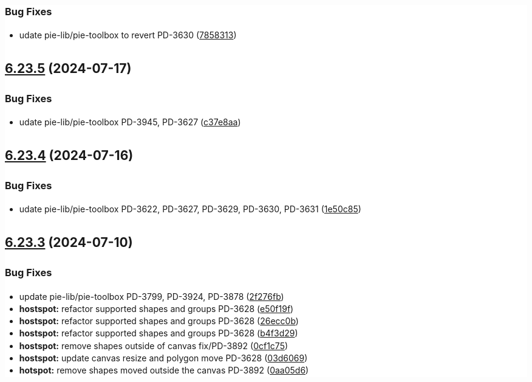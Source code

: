 
### Bug Fixes

* udate pie-lib/pie-toolbox to revert PD-3630 ([7858313](https://github.com/pie-framework/pie-elements/commit/785831349bb7830a3df8f35971958ebf616527f3))





## [6.23.5](https://github.com/pie-framework/pie-elements/compare/@pie-element/hotspot@6.23.4...@pie-element/hotspot@6.23.5) (2024-07-17)


### Bug Fixes

* udate pie-lib/pie-toolbox PD-3945, PD-3627 ([c37e8aa](https://github.com/pie-framework/pie-elements/commit/c37e8aaa6c7e561707a2ed9ec76deb313380c6ba))





## [6.23.4](https://github.com/pie-framework/pie-elements/compare/@pie-element/hotspot@6.23.3...@pie-element/hotspot@6.23.4) (2024-07-16)


### Bug Fixes

* udate pie-lib/pie-toolbox PD-3622, PD-3627, PD-3629, PD-3630, PD-3631 ([1e50c85](https://github.com/pie-framework/pie-elements/commit/1e50c859e2b5133e1ff9ef81f4169e49e76d9e4b))





## [6.23.3](https://github.com/pie-framework/pie-elements/compare/@pie-element/hotspot@6.23.2...@pie-element/hotspot@6.23.3) (2024-07-10)


### Bug Fixes

* update pie-lib/pie-toolbox PD-3799, PD-3924, PD-3878 ([2f276fb](https://github.com/pie-framework/pie-elements/commit/2f276fb29f121005cecd81459469ff9f5a06740d))
* **hostspot:** refactor supported shapes and groups PD-3628 ([e50f19f](https://github.com/pie-framework/pie-elements/commit/e50f19fe8a6868d8c8899b3b7dde557db73638bd))
* **hostspot:** refactor supported shapes and groups PD-3628 ([26ecc0b](https://github.com/pie-framework/pie-elements/commit/26ecc0bab42b25561812fb0a4e6325efc323f82f))
* **hostspot:** refactor supported shapes and groups PD-3628 ([b4f3d29](https://github.com/pie-framework/pie-elements/commit/b4f3d296a047ff3e4efc8cf1faa5ff8893b9fb2f))
* **hostspot:** remove shapes outside of canvas fix/PD-3892 ([0cf1c75](https://github.com/pie-framework/pie-elements/commit/0cf1c75eb5b158a3425718d15cad5c7e04c2f97d))
* **hostspot:** update canvas resize and polygon move PD-3628 ([03d6069](https://github.com/pie-framework/pie-elements/commit/03d6069b712a083dfdb3217f87d51f3ec4fb3a28))
* **hotspot:** remove shapes moved outside the canvas PD-3892 ([0aa05d6](https://github.com/pie-framework/pie-elements/commit/0aa05d657714ae7bbd0758497656fd20c62073bf))
